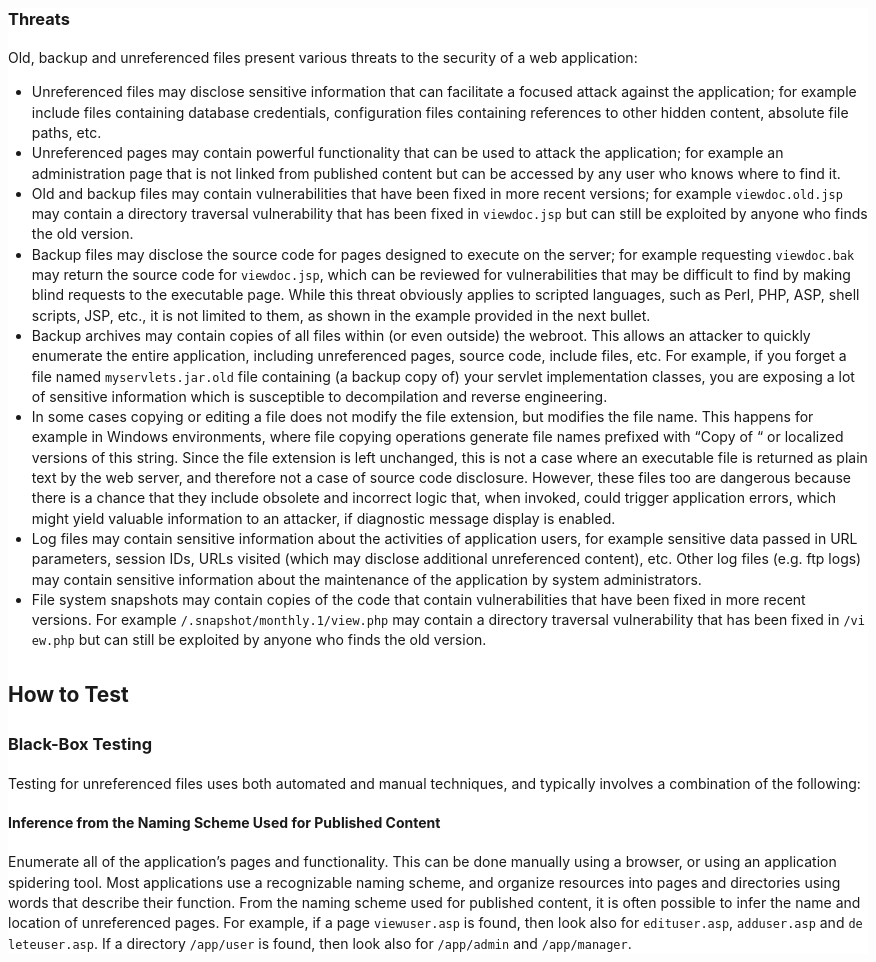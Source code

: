 ### Threats

Old, backup and unreferenced files present various threats to the security of a web application:

- Unreferenced files may disclose sensitive information that can facilitate a focused attack against the application; for example include files containing database credentials, configuration files containing references to other hidden content, absolute file paths, etc.
- Unreferenced pages may contain powerful functionality that can be used to attack the application; for example an administration page that is not linked from published content but can be accessed by any user who knows where to find it.
- Old and backup files may contain vulnerabilities that have been fixed in more recent versions; for example `viewdoc.old.jsp` may contain a directory traversal vulnerability that has been fixed in `viewdoc.jsp` but can still be exploited by anyone who finds the old version.
- Backup files may disclose the source code for pages designed to execute on the server; for example requesting `viewdoc.bak` may return the source code for `viewdoc.jsp`, which can be reviewed for vulnerabilities that may be difficult to find by making blind requests to the executable page. While this threat obviously applies to scripted languages, such as Perl, PHP, ASP, shell scripts, JSP, etc., it is not limited to them, as shown in the example provided in the next bullet.
- Backup archives may contain copies of all files within (or even outside) the webroot. This allows an attacker to quickly enumerate the entire application, including unreferenced pages, source code, include files, etc. For example, if you forget a file named `myservlets.jar.old` file containing (a backup copy of) your servlet implementation classes, you are exposing a lot of sensitive information which is susceptible to decompilation and reverse engineering.
- In some cases copying or editing a file does not modify the file extension, but modifies the file name. This happens for example in Windows environments, where file copying operations generate file names prefixed with “Copy of “ or localized versions of this string. Since the file extension is left unchanged, this is not a case where an executable file is returned as plain text by the web server, and therefore not a case of source code disclosure. However, these files too are dangerous because there is a chance that they include obsolete and incorrect logic that, when invoked, could trigger application errors, which might yield valuable information to an attacker, if diagnostic message display is enabled.
- Log files may contain sensitive information about the activities of application users, for example sensitive data passed in URL parameters, session IDs, URLs visited (which may disclose additional unreferenced content), etc. Other log files (e.g. ftp logs) may contain sensitive information about the maintenance of the application by system administrators.
- File system snapshots may contain copies of the code that contain vulnerabilities that have been fixed in more recent versions. For example `/.snapshot/monthly.1/view.php` may contain a directory traversal vulnerability that has been fixed in `/view.php` but can still be exploited by anyone who finds the old version.

## How to Test

### Black-Box Testing

Testing for unreferenced files uses both automated and manual techniques, and typically involves a combination of the following:

#### Inference from the Naming Scheme Used for Published Content

Enumerate all of the application’s pages and functionality. This can be done manually using a browser, or using an application spidering tool. Most applications use a recognizable naming scheme, and organize resources into pages and directories using words that describe their function. From the naming scheme used for published content, it is often possible to infer the name and location of unreferenced pages. For example, if a page `viewuser.asp` is found, then look also for `edituser.asp`, `adduser.asp` and `deleteuser.asp`. If a directory `/app/user` is found, then look also for `/app/admin` and `/app/manager`.
